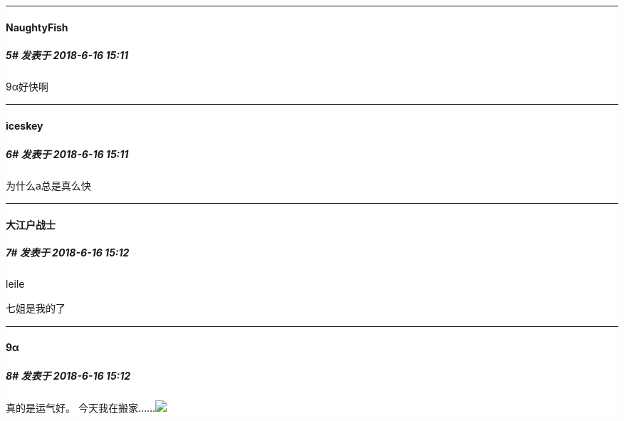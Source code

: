 

*****

####  NaughtyFish  
##### 5#       发表于 2018-6-16 15:11




9α好快啊







*****

####  iceskey  
##### 6#       发表于 2018-6-16 15:11




为什么a总是真么快







*****

####  大江户战士  
##### 7#       发表于 2018-6-16 15:12




leile

七姐是我的了









*****

####  9α  
##### 8#       发表于 2018-6-16 15:12




真的是运气好。
今天我在搬家……<img src="https://static.saraba1st.com/image/smiley/face2017/035.png" referrerpolicy="no-referrer">





